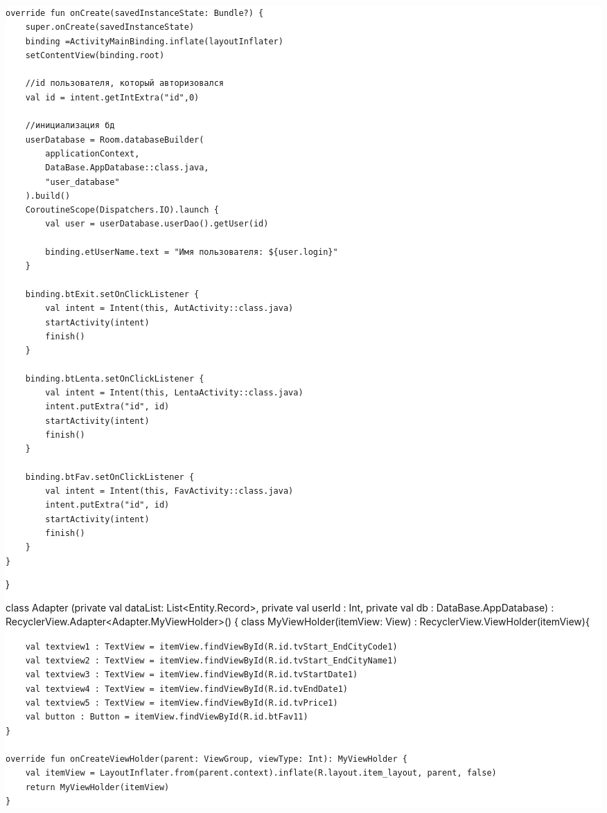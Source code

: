     override fun onCreate(savedInstanceState: Bundle?) {
        super.onCreate(savedInstanceState)
        binding =ActivityMainBinding.inflate(layoutInflater)
        setContentView(binding.root)

        //id пользователя, который авторизовался
        val id = intent.getIntExtra("id",0)

        //инициализация бд
        userDatabase = Room.databaseBuilder(
            applicationContext,
            DataBase.AppDatabase::class.java,
            "user_database"
        ).build()
        CoroutineScope(Dispatchers.IO).launch {
            val user = userDatabase.userDao().getUser(id)

            binding.etUserName.text = "Имя пользователя: ${user.login}"
        }

        binding.btExit.setOnClickListener {
            val intent = Intent(this, AutActivity::class.java)
            startActivity(intent)
            finish()
        }

        binding.btLenta.setOnClickListener {
            val intent = Intent(this, LentaActivity::class.java)
            intent.putExtra("id", id)
            startActivity(intent)
            finish()
        }

        binding.btFav.setOnClickListener {
            val intent = Intent(this, FavActivity::class.java)
            intent.putExtra("id", id)
            startActivity(intent)
            finish()
        }
    }
}

class Adapter (private val dataList: List<Entity.Record>, private val userId : Int, private val db : DataBase.AppDatabase) : RecyclerView.Adapter<Adapter.MyViewHolder>() {
    class MyViewHolder(itemView: View) : RecyclerView.ViewHolder(itemView){

        val textview1 : TextView = itemView.findViewById(R.id.tvStart_EndCityCode1)
        val textview2 : TextView = itemView.findViewById(R.id.tvStart_EndCityName1)
        val textview3 : TextView = itemView.findViewById(R.id.tvStartDate1)
        val textview4 : TextView = itemView.findViewById(R.id.tvEndDate1)
        val textview5 : TextView = itemView.findViewById(R.id.tvPrice1)
        val button : Button = itemView.findViewById(R.id.btFav11)
    }

    override fun onCreateViewHolder(parent: ViewGroup, viewType: Int): MyViewHolder {
        val itemView = LayoutInflater.from(parent.context).inflate(R.layout.item_layout, parent, false)
        return MyViewHolder(itemView)
    }
